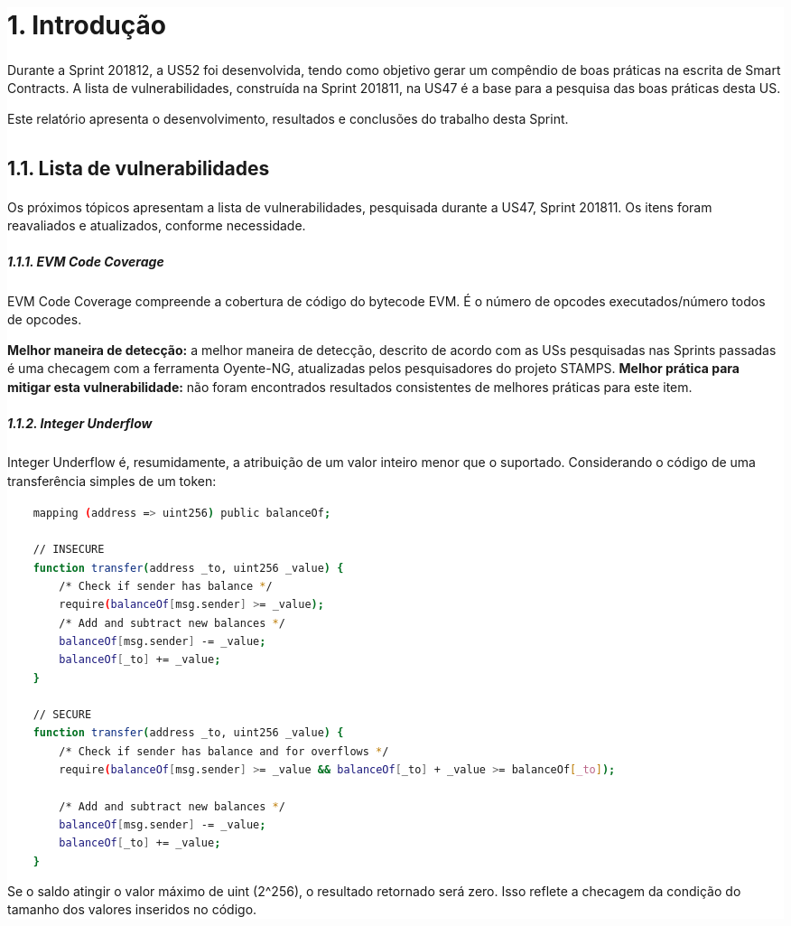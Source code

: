 # 1.	Introdução
Durante a Sprint 201812, a US52 foi desenvolvida, tendo como objetivo gerar um compêndio de boas práticas na escrita de Smart Contracts. A lista de vulnerabilidades, construída na Sprint 201811, na US47 é a base para a pesquisa das boas práticas desta US.

Este relatório apresenta o desenvolvimento, resultados e conclusões do trabalho desta Sprint.

## 1.1.	Lista de vulnerabilidades
Os próximos tópicos apresentam a lista de vulnerabilidades, pesquisada durante a US47, Sprint 201811. Os itens foram reavaliados e atualizados, conforme necessidade.

##### 1.1.1.	EVM Code Coverage
EVM Code Coverage compreende a cobertura de código do bytecode EVM. É o número de opcodes executados/número todos de opcodes.

__Melhor maneira de detecção:__ a melhor maneira de detecção, descrito de acordo com as USs pesquisadas nas Sprints passadas é uma checagem com a ferramenta Oyente-NG, atualizadas pelos pesquisadores do projeto STAMPS.
__Melhor prática para mitigar esta vulnerabilidade:__ não foram encontrados resultados consistentes de melhores práticas para este item.

##### 1.1.2.	Integer Underflow
Integer Underflow é, resumidamente, a atribuição de um valor inteiro menor que o suportado. Considerando o código de uma transferência simples de um token:
```sh
    mapping (address => uint256) public balanceOf;
    
    // INSECURE
    function transfer(address _to, uint256 _value) {
        /* Check if sender has balance */
        require(balanceOf[msg.sender] >= _value);
        /* Add and subtract new balances */
        balanceOf[msg.sender] -= _value;
        balanceOf[_to] += _value;
    }
    
    // SECURE
    function transfer(address _to, uint256 _value) {
        /* Check if sender has balance and for overflows */
        require(balanceOf[msg.sender] >= _value && balanceOf[_to] + _value >= balanceOf[_to]);
    
        /* Add and subtract new balances */
        balanceOf[msg.sender] -= _value;
        balanceOf[_to] += _value;
    }

```

Se o saldo atingir o valor máximo de uint (2^256), o resultado retornado será zero. Isso reflete a checagem da condição do tamanho dos valores inseridos no código.
